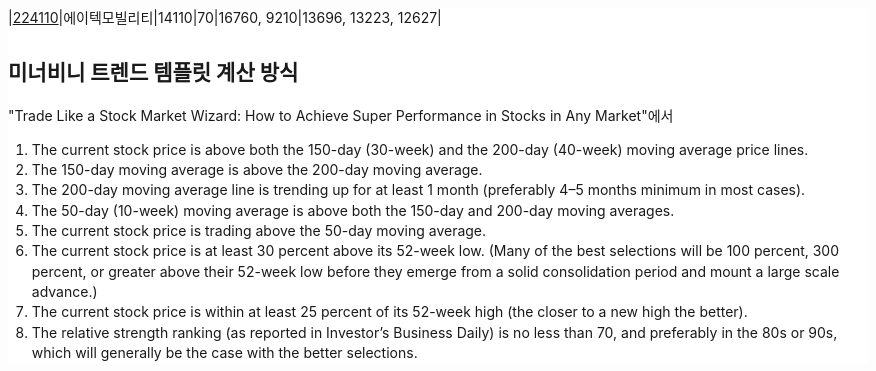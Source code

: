 |[224110](https://finance.daum.net/quotes/A224110)|에이텍모빌리티|14110|70|16760, 9210|13696, 13223, 12627|

## 미너비니 트렌드 템플릿 계산 방식

"Trade Like a Stock Market Wizard: How to Achieve Super Performance in Stocks in Any Market"에서

 1. The current stock price is above both the 150-day (30-week) and the 200-day (40-week) moving average price lines.
 1. The 150-day moving average is above the 200-day moving average.
 1. The 200-day moving average line is trending up for at least 1 month (preferably 4–5 months minimum in most cases).
 1. The 50-day (10-week) moving average is above both the 150-day and 200-day moving averages.
 1. The current stock price is trading above the 50-day moving average.
 1. The current stock price is at least 30 percent above its 52-week low. (Many of the best selections will be 100 percent, 300 percent, or greater above their 52-week low before they emerge from a solid consolidation period and mount a large scale advance.)
 1. The current stock price is within at least 25 percent of its 52-week high (the closer to a new high the better).
 1. The relative strength ranking (as reported in Investor’s Business Daily) is no less than 70, and preferably in the 80s or 90s, which will generally be the case with the better selections.
